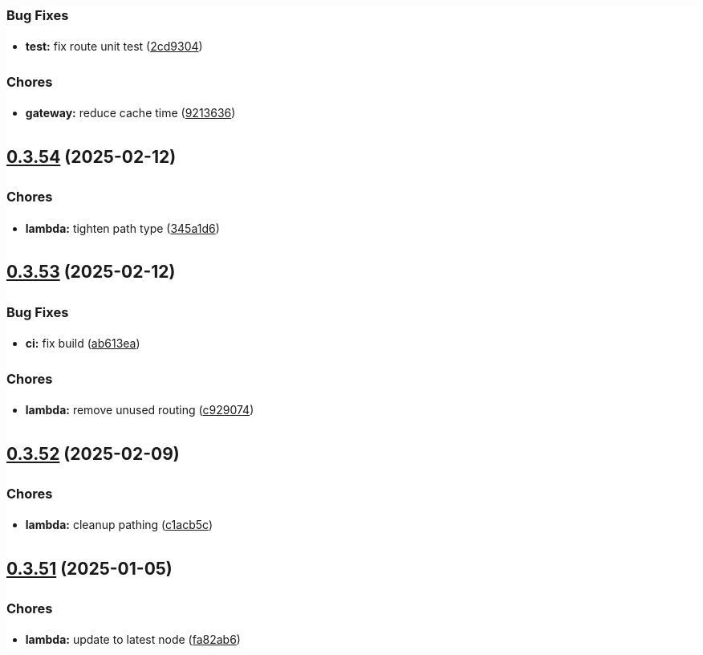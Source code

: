 ### Bug Fixes

- **test:** fix route unit test ([2cd9304](https://github.com/luke-h1/lho-lambda/commit/2cd9304))

### Chores

- **gateway:** reduce cache time ([9213636](https://github.com/luke-h1/lho-lambda/commit/9213636))

<a name="0.3.54"></a>

## [0.3.54](https://github.com/luke-h1/lho-lambda/compare/v0.3.53...v0.3.54) (2025-02-12)

### Chores

- **lambda:** tighten path type ([345a1d6](https://github.com/luke-h1/lho-lambda/commit/345a1d6))

<a name="0.3.53"></a>

## [0.3.53](https://github.com/luke-h1/lho-lambda/compare/v0.3.52...v0.3.53) (2025-02-12)

### Bug Fixes

- **ci:** fix build ([ab613ea](https://github.com/luke-h1/lho-lambda/commit/ab613ea))

### Chores

- **lambda:** remove unused routing ([c929074](https://github.com/luke-h1/lho-lambda/commit/c929074))

<a name="0.3.52"></a>

## [0.3.52](https://github.com/luke-h1/lho-lambda/compare/v0.3.51...v0.3.52) (2025-02-09)

### Chores

- **lambda:** cleanup pathing ([c1acb5c](https://github.com/luke-h1/lho-lambda/commit/c1acb5c))

<a name="0.3.51"></a>

## [0.3.51](https://github.com/luke-h1/lho-lambda/compare/v0.3.50...v0.3.51) (2025-01-05)

### Chores

- **lambda:** update to latest node ([fa82ab6](https://github.com/luke-h1/lho-lambda/commit/fa82ab6))

<a name="0.3.50"></a>
